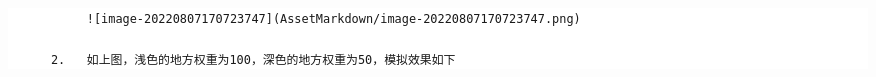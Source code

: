                ![image-20220807170723747](AssetMarkdown/image-20220807170723747.png)

          2.   如上图，浅色的地方权重为100，深色的地方权重为50，模拟效果如下
